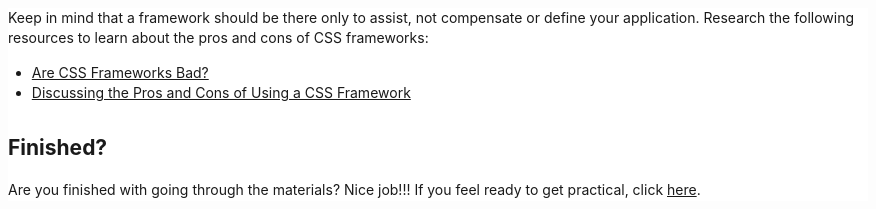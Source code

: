 Keep in mind that a framework should be there only to assist, not compensate or define your application. Research the following resources to learn about the pros and cons of CSS frameworks:

- [Are CSS Frameworks Bad?](https://www.youtube.com/watch?v=VlY5CfkL760)
- [Discussing the Pros and Cons of Using a CSS Framework](https://speckyboy.com/discussing-the-pros-and-cons-of-using-a-css-framework/)

## Finished?

Are you finished with going through the materials? Nice job!!! If you feel ready to get practical, click [here](./MAKEME.md).
